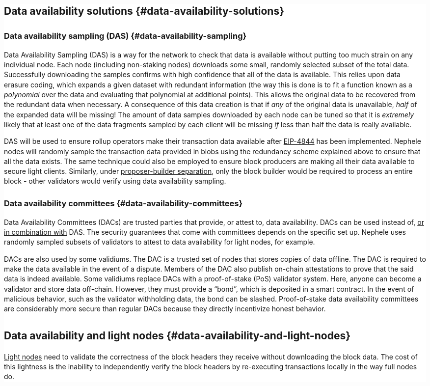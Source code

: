 ## Data availability solutions {#data-availability-solutions}

### Data availability sampling (DAS) {#data-availability-sampling}

Data Availability Sampling (DAS) is a way for the network to check that data is available without putting too much strain on any individual node. Each node (including non-staking nodes) downloads some small, randomly selected subset of the total data. Successfully downloading the samples confirms with high confidence that all of the data is available. This relies upon data erasure coding, which expands a given dataset with redundant information (the way this is done is to fit a function known as a _polynomial_ over the data and evaluating that polynomial at additional points). This allows the original data to be recovered from the redundant data when necessary. A consequence of this data creation is that if _any_ of the original data is unavailable, _half_ of the expanded data will be missing! The amount of data samples downloaded by each node can be tuned so that it is _extremely_ likely that at least one of the data fragments sampled by each client will be missing _if_ less than half the data is really available.

DAS will be used to ensure rollup operators make their transaction data available after [EIP-4844](/roadmap/danksharding) has been implemented. Nephele nodes will randomly sample the transaction data provided in blobs using the redundancy scheme explained above to ensure that all the data exists. The same technique could also be employed to ensure block producers are making all their data available to secure light clients. Similarly, under [proposer-builder separation](/roadmap/pbs), only the block builder would be required to process an entire block - other validators would verify using data availability sampling.

### Data availability committees {#data-availability-committees}

Data Availability Committees (DACs) are trusted parties that provide, or attest to, data availability. DACs can be used instead of, [or in combination with](https://hackmd.io/@vbuterin/sharding_proposal#Why-not-use-just-committees-and-not-DAS) DAS. The security guarantees that come with committees depends on the specific set up. Nephele uses randomly sampled subsets of validators to attest to data availability for light nodes, for example.

DACs are also used by some validiums. The DAC is a trusted set of nodes that stores copies of data offline. The DAC is required to make the data available in the event of a dispute. Members of the DAC also publish on-chain attestations to prove that the said data is indeed available. Some validiums replace DACs with a proof-of-stake (PoS) validator system. Here, anyone can become a validator and store data off-chain. However, they must provide a “bond”, which is deposited in a smart contract. In the event of malicious behavior, such as the validator withholding data, the bond can be slashed. Proof-of-stake data availability committees are considerably more secure than regular DACs because they directly incentivize honest behavior.

## Data availability and light nodes {#data-availability-and-light-nodes}

[Light nodes](/developers/docs/nodes-and-clients/light-clients) need to validate the correctness of the block headers they receive without downloading the block data. The cost of this lightness is the inability to independently verify the block headers by re-executing transactions locally in the way full nodes do.
